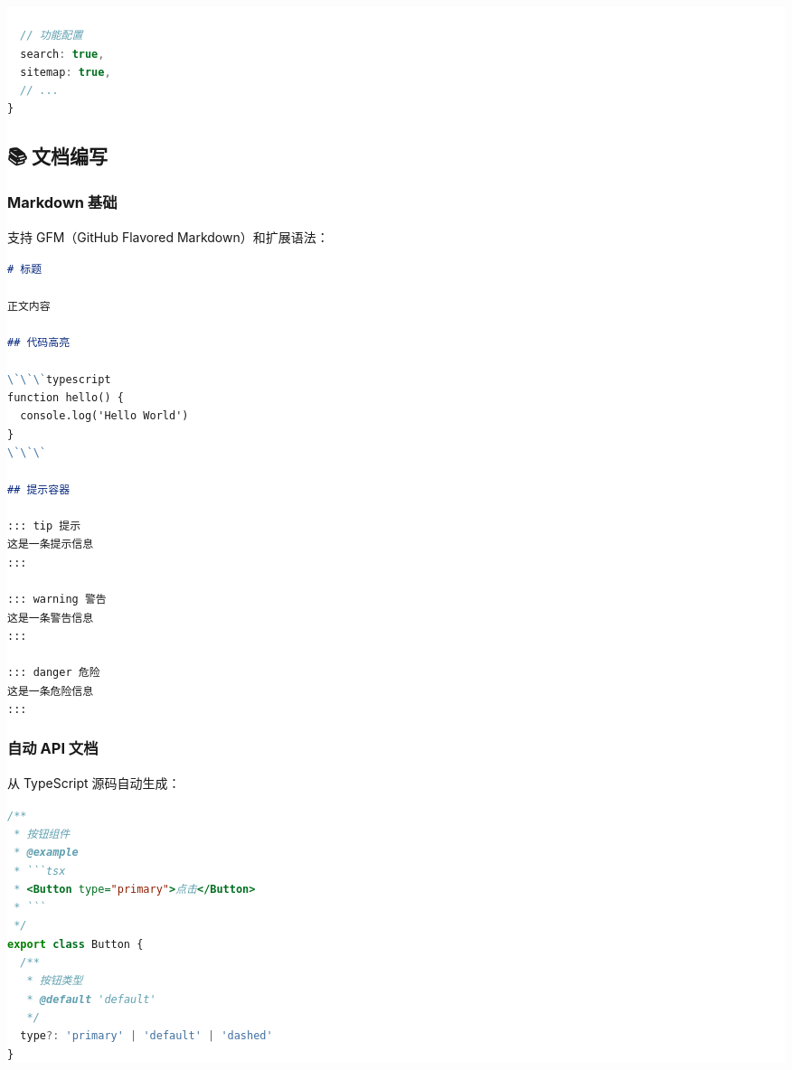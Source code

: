 ```javascript
  
  // 功能配置
  search: true,
  sitemap: true,
  // ...
}
```

## 📚 文档编写

### Markdown 基础

支持 GFM（GitHub Flavored Markdown）和扩展语法：

```markdown
# 标题

正文内容

## 代码高亮

\`\`\`typescript
function hello() {
  console.log('Hello World')
}
\`\`\`

## 提示容器

::: tip 提示
这是一条提示信息
:::

::: warning 警告
这是一条警告信息
:::

::: danger 危险
这是一条危险信息
:::
```

### 自动 API 文档

从 TypeScript 源码自动生成：

```typescript
/**
 * 按钮组件
 * @example
 * ```tsx
 * <Button type="primary">点击</Button>
 * ```
 */
export class Button {
  /**
   * 按钮类型
   * @default 'default'
   */
  type?: 'primary' | 'default' | 'dashed'
}
```
